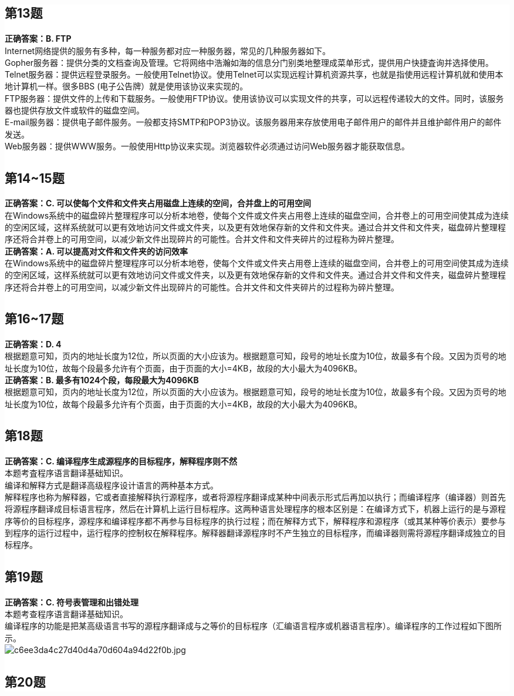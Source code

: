 
## 第13题 ##

**正确答案：B. FTP**  
Internet网络提供的服务有多种，每一种服务都对应一种服务器，常见的几种服务器如下。  
Gopher服务器：提供分类的文档查询及管理。它将网络中浩瀚如海的信息分门别类地整理成菜单形式，提供用户快捷査询并选择使用。  
Telnet服务器：提供远程登录服务。一般使用Telnet协议。使用Telnet可以实现远程计算机资源共享，也就是指使用远程计算机就和使用本地计算机一样。很多BBS (电子公告牌）就是使用该协议来实现的。  
FTP服务器：提供文件的上传和下载服务。一般使用FTP协议。使用该协议可以实现文件的共享，可以远程传递较大的文件。同时，该服务器也提供存放文件或软件的磁盘空间。  
E-mail服务器：提供电子邮件服务。一般都支持SMTP和POP3协议。该服务器用来存放使用电子邮件用户的邮件并且维护邮件用户的邮件发送。  
Web服务器：提供WWW服务。一般使用Http协议来实现。浏览器软件必须通过访问Web服务器才能获取信息。  


## 第14~15题 ##

**正确答案：C. 可以使每个文件和文件夹占用磁盘上连续的空间，合并盘上的可用空间**  
在Windows系统中的磁盘碎片整理程序可以分析本地卷，使每个文件或文件夹占用卷上连续的磁盘空间，合并卷上的可用空间使其成为连续的空闲区域，这样系统就可以更有效地访问文件或文件夹，以及更有效地保存新的文件和文件夹。通过合并文件和文件夹，磁盘碎片整理程序还将合并卷上的可用空间，以减少新文件出现碎片的可能性。合并文件和文件夹碎片的过程称为碎片整理。  
**正确答案：A. 可以提高对文件和文件夹的访问效率**  
在Windows系统中的磁盘碎片整理程序可以分析本地卷，使每个文件或文件夹占用卷上连续的磁盘空间，合并卷上的可用空间使其成为连续的空闲区域，这样系统就可以更有效地访问文件或文件夹，以及更有效地保存新的文件和文件夹。通过合并文件和文件夹，磁盘碎片整理程序还将合并卷上的可用空间，以减少新文件出现碎片的可能性。合并文件和文件夹碎片的过程称为碎片整理。  


## 第16~17题 ##

**正确答案：D. 4**  
根据题意可知，页内的地址长度为12位，所以页面的大小应该为。根据题意可知，段号的地址长度为10位，故最多有个段。又因为页号的地址长度为10位，故每个段最多允许有个页面，由于页面的大小=4KB，故段的大小最大为4096KB。  
**正确答案：B. 最多有1024个段，每段最大为4096KB**  
根据题意可知，页内的地址长度为12位，所以页面的大小应该为。根据题意可知，段号的地址长度为10位，故最多有个段。又因为页号的地址长度为10位，故每个段最多允许有个页面，由于页面的大小=4KB，故段的大小最大为4096KB。  


## 第18题 ##

**正确答案：C. 编译程序生成源程序的目标程序，解释程序则不然**  
本题考査程序语言翻译基础知识。  
编译和解释方式是翻译高级程序设计语言的两种基本方式。  
解释程序也称为解释器，它或者直接解释执行源程序，或者将源程序翻译成某种中间表示形式后再加以执行；而编译程序（编译器）则首先将源程序翻译成目标语言程序，然后在计算机上运行目标程序。这两种语言处理程序的根本区别是：在编译方式下，机器上运行的是与源程序等价的目标程序，源程序和编译程序都不再参与目标程序的执行过程；而在解释方式下，解释程序和源程序（或其某种等价表示）要参与到程序的运行过程中，运行程序的控制权在解释程序。解释器翻译源程序时不产生独立的目标程序，而编译器则需将源程序翻译成独立的目标程序。  


## 第19题 ##

**正确答案：C. 符号表管理和出错处理**  
本题考查程序语言翻译基础知识。  
编译程序的功能是把某高级语言书写的源程序翻译成与之等价的目标程序（汇编语言程序或机器语言程序）。编译程序的工作过程如下图所示。  
![c6ee3da4c27d40d4a70d604a94d22f0b.jpg][]  


## 第20题 ##


[c6ee3da4c27d40d4a70d604a94d22f0b.jpg]: https://www.xkxxkx.cn/file/exam/software/多媒体应用设计师/综合知识/第19题/c6ee3da4c27d40d4a70d604a94d22f0b.jpg